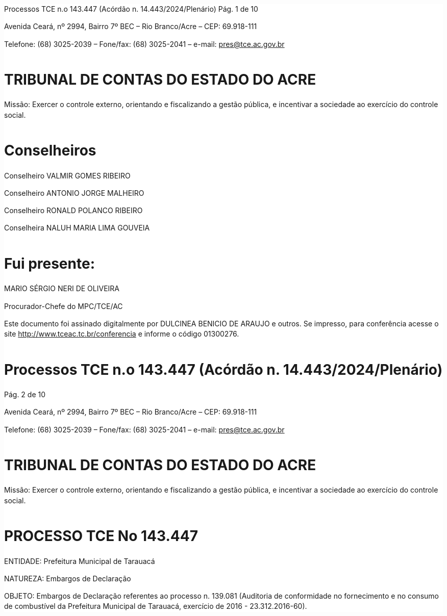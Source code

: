 Processos TCE n.o 143.447 (Acórdão n. 14.443/2024/Plenário) Pág. 1 de 10

Avenida Ceará, nº 2994, Bairro 7º BEC – Rio Branco/Acre – CEP: 69.918-111

Telefone: (68) 3025-2039 – Fone/fax: (68) 3025-2041 – e-mail: pres@tce.ac.gov.br

# TRIBUNAL DE CONTAS DO ESTADO DO ACRE

Missão: Exercer o controle externo, orientando e fiscalizando a gestão pública, e incentivar a sociedade ao exercício do controle social.

# Conselheiros

Conselheiro VALMIR GOMES RIBEIRO

Conselheiro ANTONIO JORGE MALHEIRO

Conselheiro RONALD POLANCO RIBEIRO

Conselheira NALUH MARIA LIMA GOUVEIA

# Fui presente:

MARIO SÉRGIO NERI DE OLIVEIRA

Procurador-Chefe do MPC/TCE/AC

Este documento foi assinado digitalmente por DULCINEA BENICIO DE ARAUJO e outros. Se impresso, para conferência acesse o site http://www.tceac.tc.br/conferencia e informe o código 01300276.

# Processos TCE n.o 143.447 (Acórdão n. 14.443/2024/Plenário)

Pág. 2 de 10

Avenida Ceará, nº 2994, Bairro 7º BEC – Rio Branco/Acre – CEP: 69.918-111

Telefone: (68) 3025-2039 – Fone/fax: (68) 3025-2041 – e-mail: pres@tce.ac.gov.br

# TRIBUNAL DE CONTAS DO ESTADO DO ACRE

Missão: Exercer o controle externo, orientando e fiscalizando a gestão pública, e incentivar a sociedade ao exercício do controle social.

# PROCESSO TCE No 143.447

ENTIDADE: Prefeitura Municipal de Tarauacá

NATUREZA: Embargos de Declaração

OBJETO: Embargos de Declaração referentes ao processo n. 139.081 (Auditoria de conformidade no fornecimento e no consumo de combustível da Prefeitura Municipal de Tarauacá, exercício de 2016 - 23.312.2016-60).
